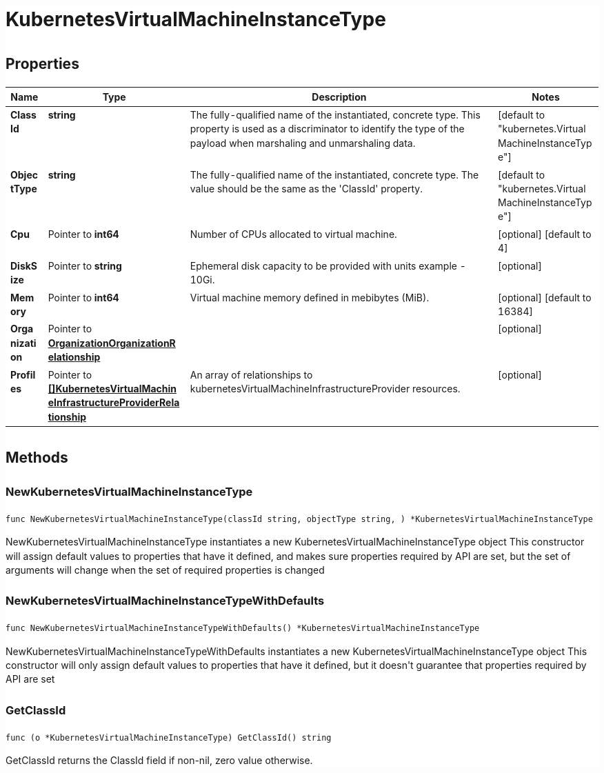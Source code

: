 # KubernetesVirtualMachineInstanceType

## Properties

Name | Type | Description | Notes
------------ | ------------- | ------------- | -------------
**ClassId** | **string** | The fully-qualified name of the instantiated, concrete type. This property is used as a discriminator to identify the type of the payload when marshaling and unmarshaling data. | [default to "kubernetes.VirtualMachineInstanceType"]
**ObjectType** | **string** | The fully-qualified name of the instantiated, concrete type. The value should be the same as the &#39;ClassId&#39; property. | [default to "kubernetes.VirtualMachineInstanceType"]
**Cpu** | Pointer to **int64** | Number of CPUs allocated to virtual machine. | [optional] [default to 4]
**DiskSize** | Pointer to **string** | Ephemeral disk capacity to be provided with units example - 10Gi. | [optional] 
**Memory** | Pointer to **int64** | Virtual machine memory defined in mebibytes (MiB). | [optional] [default to 16384]
**Organization** | Pointer to [**OrganizationOrganizationRelationship**](organization.Organization.Relationship.md) |  | [optional] 
**Profiles** | Pointer to [**[]KubernetesVirtualMachineInfrastructureProviderRelationship**](KubernetesVirtualMachineInfrastructureProviderRelationship.md) | An array of relationships to kubernetesVirtualMachineInfrastructureProvider resources. | [optional] 

## Methods

### NewKubernetesVirtualMachineInstanceType

`func NewKubernetesVirtualMachineInstanceType(classId string, objectType string, ) *KubernetesVirtualMachineInstanceType`

NewKubernetesVirtualMachineInstanceType instantiates a new KubernetesVirtualMachineInstanceType object
This constructor will assign default values to properties that have it defined,
and makes sure properties required by API are set, but the set of arguments
will change when the set of required properties is changed

### NewKubernetesVirtualMachineInstanceTypeWithDefaults

`func NewKubernetesVirtualMachineInstanceTypeWithDefaults() *KubernetesVirtualMachineInstanceType`

NewKubernetesVirtualMachineInstanceTypeWithDefaults instantiates a new KubernetesVirtualMachineInstanceType object
This constructor will only assign default values to properties that have it defined,
but it doesn't guarantee that properties required by API are set

### GetClassId

`func (o *KubernetesVirtualMachineInstanceType) GetClassId() string`

GetClassId returns the ClassId field if non-nil, zero value otherwise.
